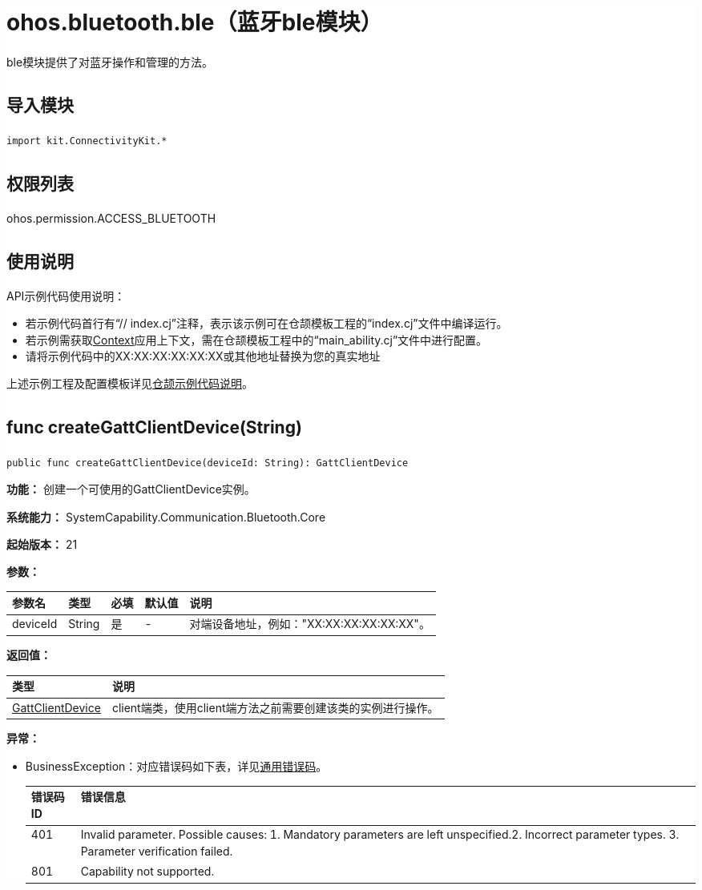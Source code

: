 # ohos.bluetooth.ble（蓝牙ble模块）

ble模块提供了对蓝牙操作和管理的方法。

## 导入模块

```cangjie
import kit.ConnectivityKit.*
```

## 权限列表

ohos.permission.ACCESS_BLUETOOTH

## 使用说明

API示例代码使用说明：

- 若示例代码首行有“// index.cj”注释，表示该示例可在仓颉模板工程的“index.cj”文件中编译运行。
- 若示例需获取[Context](./../AbilityKit/cj-apis-app-ability-ui_ability.md#class-context)应用上下文，需在仓颉模板工程中的“main_ability.cj”文件中进行配置。
- 请将示例代码中的XX:XX:XX:XX:XX:XX或其他地址替换为您的真实地址

上述示例工程及配置模板详见[仓颉示例代码说明](../../cj-development-intro.md#仓颉示例代码说明)。

## func createGattClientDevice(String)

```cangjie
public func createGattClientDevice(deviceId: String): GattClientDevice
```

**功能：** 创建一个可使用的GattClientDevice实例。

**系统能力：** SystemCapability.Communication.Bluetooth.Core

**起始版本：** 21

**参数：**

|参数名|类型|必填|默认值|说明|
|:---|:---|:---|:---|:---|
|deviceId|String|是|-|对端设备地址，例如："XX:XX:XX:XX:XX:XX"。|

**返回值：**

|类型|说明|
|:----|:----|
|[GattClientDevice](#class-gattclientdevice)|client端类，使用client端方法之前需要创建该类的实例进行操作。|

**异常：**

- BusinessException：对应错误码如下表，详见[通用错误码](../../errorcodes/cj-errorcode-universal.md)。

  | 错误码ID | 错误信息 |
  | :---- | :--- |
  | 401 | Invalid parameter. Possible causes: 1. Mandatory parameters are left unspecified.2. Incorrect parameter types. 3. Parameter verification failed. |
  | 801 | Capability not supported. |
